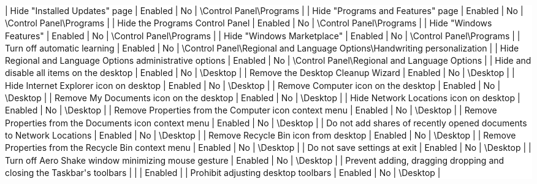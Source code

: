 | Hide "Installed Updates" page                                                                                                                                            | Enabled  | No      | \\Control Panel\\Programs                                                   |
| Hide "Programs and Features" page                                                                                                                                        | Enabled  | No      | \\Control Panel\\Programs                                                   |
| Hide the Programs Control Panel                                                                                                                                          | Enabled  | No      | \\Control Panel\\Programs                                                   |
| Hide "Windows Features"                                                                                                                                                  | Enabled  | No      | \\Control Panel\\Programs                                                   |
| Hide "Windows Marketplace"                                                                                                                                               | Enabled  | No      | \\Control Panel\\Programs                                                   |
| Turn off automatic learning                                                                                                                                              | Enabled  | No      | \\Control Panel\\Regional and Language Options\\Handwriting personalization |
| Hide Regional and Language Options administrative options                                                                                                                | Enabled  | No      | \\Control Panel\\Regional and Language Options                              |
| Hide and disable all items on the desktop                                                                                                                                | Enabled  | No      | \\Desktop                                                                   |
| Remove the Desktop Cleanup Wizard                                                                                                                                        | Enabled  | No      | \\Desktop                                                                   |
| Hide Internet Explorer icon on desktop                                                                                                                                   | Enabled  | No      | \\Desktop                                                                   |
| Remove Computer icon on the desktop                                                                                                                                      | Enabled  | No      | \\Desktop                                                                   |
| Remove My Documents icon on the desktop                                                                                                                                  | Enabled  | No      | \\Desktop                                                                   |
| Hide Network Locations icon on desktop                                                                                                                                   | Enabled  | No      | \\Desktop                                                                   |
| Remove Properties from the Computer icon context menu                                                                                                                    | Enabled  | No      | \\Desktop                                                                   |
| Remove Properties from the Documents icon context menu                                                                                                                   | Enabled  | No      | \\Desktop                                                                   |
| Do not add shares of recently opened documents to Network Locations                                                                                                      | Enabled  | No      | \\Desktop                                                                   |
| Remove Recycle Bin icon from desktop                                                                                                                                     | Enabled  | No      | \\Desktop                                                                   |
| Remove Properties from the Recycle Bin context menu                                                                                                                      | Enabled  | No      | \\Desktop                                                                   |
| Do not save settings at exit                                                                                                                                             | Enabled  | No      | \\Desktop                                                                   |
| Turn off Aero Shake window minimizing mouse gesture                                                                                                                      | Enabled  | No      | \\Desktop                                                                   |
| Prevent adding, dragging dropping and closing the Taskbar's toolbars                                                                                                     |          |         | Enabled                                                                     |
| Prohibit adjusting desktop toolbars                                                                                                                                      | Enabled  | No      | \\Desktop                                                                   |